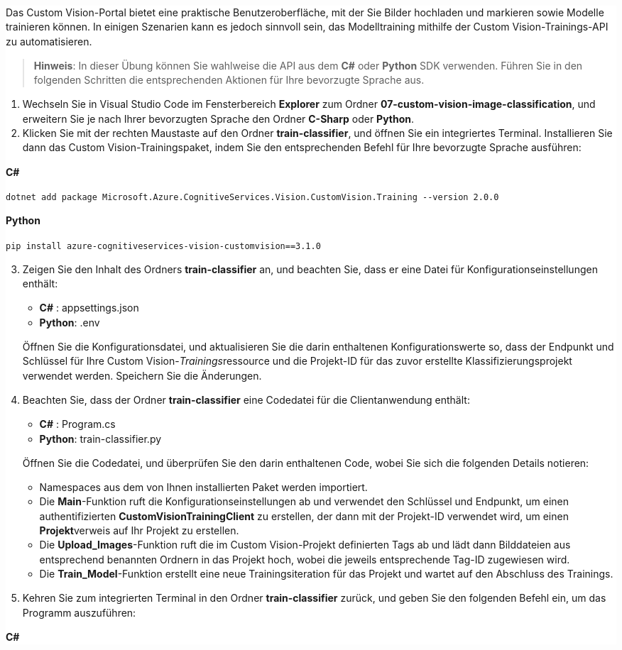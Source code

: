 Das Custom Vision-Portal bietet eine praktische Benutzeroberfläche, mit der Sie Bilder hochladen und markieren sowie Modelle trainieren können. In einigen Szenarien kann es jedoch sinnvoll sein, das Modelltraining mithilfe der Custom Vision-Trainings-API zu automatisieren.

> **Hinweis**: In dieser Übung können Sie wahlweise die API aus dem **C#** oder **Python** SDK verwenden. Führen Sie in den folgenden Schritten die entsprechenden Aktionen für Ihre bevorzugte Sprache aus.

1. Wechseln Sie in Visual Studio Code im Fensterbereich **Explorer** zum Ordner **07-custom-vision-image-classification**, und erweitern Sie je nach Ihrer bevorzugten Sprache den Ordner **C-Sharp** oder **Python**.
2. Klicken Sie mit der rechten Maustaste auf den Ordner **train-classifier**, und öffnen Sie ein integriertes Terminal. Installieren Sie dann das Custom Vision-Trainingspaket, indem Sie den entsprechenden Befehl für Ihre bevorzugte Sprache ausführen:

**C#**

```
dotnet add package Microsoft.Azure.CognitiveServices.Vision.CustomVision.Training --version 2.0.0
```

**Python**

```
pip install azure-cognitiveservices-vision-customvision==3.1.0
```

3. Zeigen Sie den Inhalt des Ordners **train-classifier** an, und beachten Sie, dass er eine Datei für Konfigurationseinstellungen enthält:
    - **C#** : appsettings.json
    - **Python**: .env

    Öffnen Sie die Konfigurationsdatei, und aktualisieren Sie die darin enthaltenen Konfigurationswerte so, dass der Endpunkt und Schlüssel für Ihre Custom Vision-*Trainings*ressource und die Projekt-ID für das zuvor erstellte Klassifizierungsprojekt verwendet werden. Speichern Sie die Änderungen.
4. Beachten Sie, dass der Ordner **train-classifier** eine Codedatei für die Clientanwendung enthält:

    - **C#** : Program.cs
    - **Python**: train-classifier.py

    Öffnen Sie die Codedatei, und überprüfen Sie den darin enthaltenen Code, wobei Sie sich die folgenden Details notieren:
    - Namespaces aus dem von Ihnen installierten Paket werden importiert.
    - Die **Main**-Funktion ruft die Konfigurationseinstellungen ab und verwendet den Schlüssel und Endpunkt, um einen authentifizierten **CustomVisionTrainingClient** zu erstellen, der dann mit der Projekt-ID verwendet wird, um einen **Projekt**verweis auf Ihr Projekt zu erstellen.
    - Die **Upload_Images**-Funktion ruft die im Custom Vision-Projekt definierten Tags ab und lädt dann Bilddateien aus entsprechend benannten Ordnern in das Projekt hoch, wobei die jeweils entsprechende Tag-ID zugewiesen wird.
    - Die **Train_Model**-Funktion erstellt eine neue Trainingsiteration für das Projekt und wartet auf den Abschluss des Trainings.
5. Kehren Sie zum integrierten Terminal in den Ordner **train-classifier** zurück, und geben Sie den folgenden Befehl ein, um das Programm auszuführen:

**C#**
